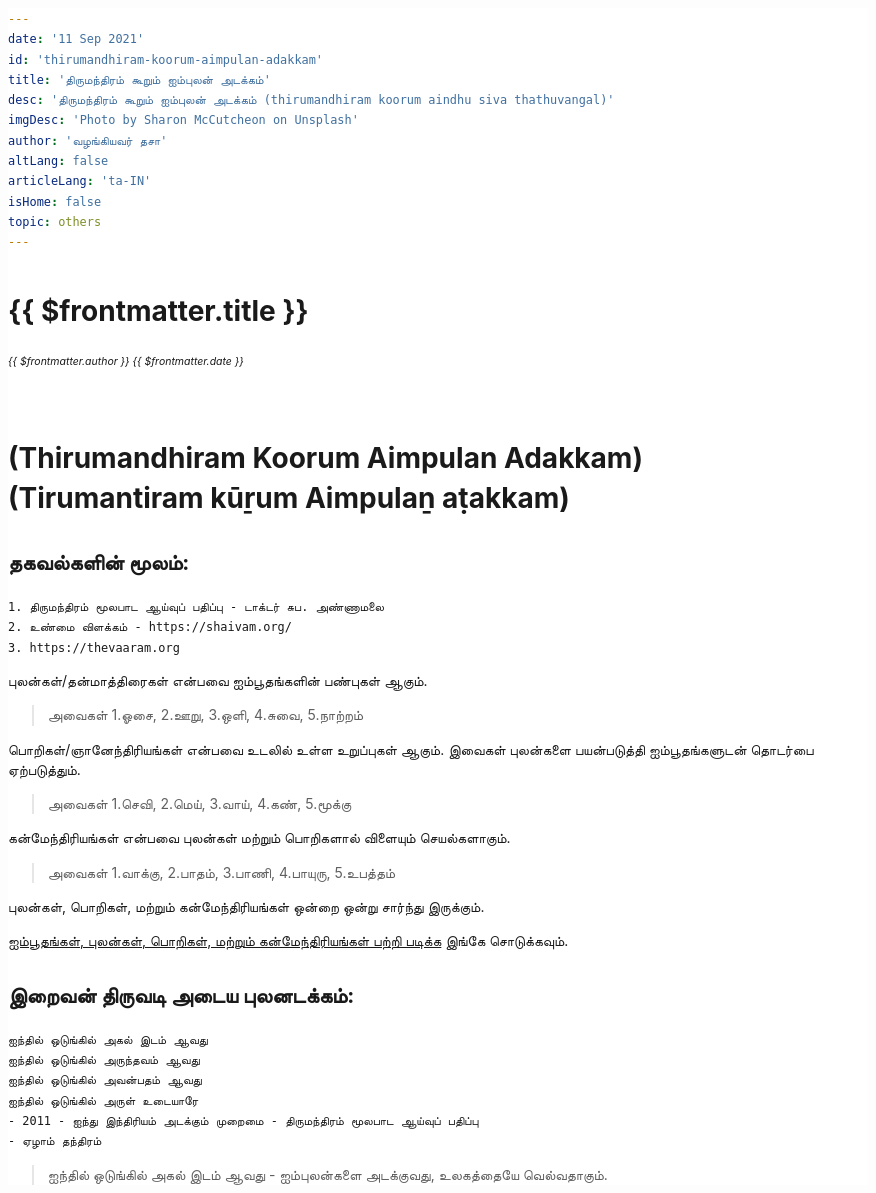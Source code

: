 ```yaml
---
date: '11 Sep 2021'
id: 'thirumandhiram-koorum-aimpulan-adakkam'
title: 'திருமந்திரம் கூறும் ஐம்புலன் அடக்கம்'
desc: 'திருமந்திரம் கூறும் ஐம்புலன் அடக்கம் (thirumandhiram koorum aindhu siva thathuvangal)'
imgDesc: 'Photo by Sharon McCutcheon on Unsplash'
author: 'வழங்கியவர் தசா'
altLang: false
articleLang: 'ta-IN'
isHome: false
topic: others
---
```


<altLang />

<div style="display: none">

![](/img/others/thirumandhiram-koorum-aimpulan-adakkam/_thumbnail.png)

</div>

# {{ $frontmatter.title }}
<i style="font-size: 0.75em;"> {{ $frontmatter.author }} {{ $frontmatter.date }} </i>

<h1 style="padding-top: 2rem;">(Thirumandhiram Koorum Aimpulan Adakkam)<br>
(Tirumantiram kūṟum Aimpulaṉ aṭakkam)</h1>

## தகவல்களின் மூலம்:

    1. திருமந்திரம் மூலபாட ஆய்வுப் பதிப்பு - டாக்டர் சுப. அண்ணாமலை  
    2. உண்மை விளக்கம் - https://shaivam.org/   
    3. https://thevaaram.org  

புலன்கள்/தன்மாத்திரைகள் என்பவை ஐம்பூதங்களின் பண்புகள் ஆகும். 
> அவைகள் 1.ஓசை, 2.ஊறு, 3.ஒளி, 4.சுவை, 5.நாற்றம்

பொறிகள்/ஞானேந்திரியங்கள் என்பவை உடலில் உள்ள உறுப்புகள் ஆகும். இவைகள் புலன்களை பயன்படுத்தி ஐம்பூதங்களுடன் தொடர்பை ஏற்படுத்தும். 

> அவைகள் 1.செவி, 2.மெய், 3.வாய், 4.கண், 5.மூக்கு

கன்மேந்திரியங்கள் என்பவை புலன்கள் மற்றும் பொறிகளால் விளையும் செயல்களாகும்.

>அவைகள் 1.வாக்கு, 2.பாதம், 3.பாணி, 4.பாயுரு, 5.உபத்தம்

புலன்கள், பொறிகள், மற்றும் கன்மேந்திரியங்கள் ஒன்றை ஒன்று சார்ந்து இருக்கும்.

[ஐம்பூதங்கள், புலன்கள், பொறிகள், மற்றும் கன்மேந்திரியங்கள் பற்றி படிக்க](https://thedatatalks.in/ta/others/thirumandhiram-koorum-boodhangal-thanmathiraigal-nanendhriyangal/) இங்கே சொடுக்கவும்.

## இறைவன் திருவடி அடைய புலனடக்கம்:
```
ஐந்தில் ஒடுங்கில் அகல் இடம் ஆவது
ஐந்தில் ஒடுங்கில் அருந்தவம் ஆவது
ஐந்தில் ஒடுங்கில் அவன்பதம் ஆவது
ஐந்தில் ஒடுங்கில் அருள் உடையாரே
- 2011 - ஐந்து இந்திரியம் அடக்கும் முறைமை - திருமந்திரம் மூலபாட ஆய்வுப் பதிப்பு
- ஏழாம் தந்திரம் 
```
>ஐந்தில் ஒடுங்கில் அகல் இடம் ஆவது - ஐம்புலன்களை அடக்குவது, உலகத்தையே வெல்வதாகும்.
